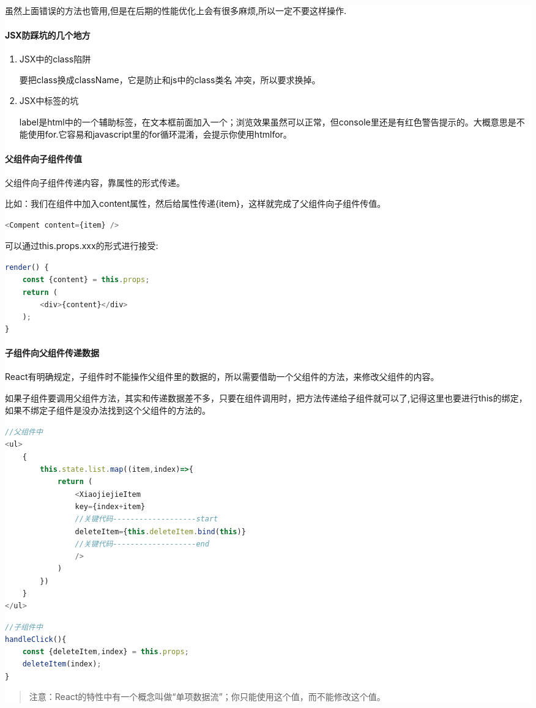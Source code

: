 虽然上面错误的方法也管用,但是在后期的性能优化上会有很多麻烦,所以一定不要这样操作.

#### JSX防踩坑的几个地方

1. JSX中的class陷阱

    要把class换成className，它是防止和js中的class类名 冲突，所以要求换掉。

2. JSX中<label>标签的坑

    label是html中的一个辅助标签，在文本框前面加入一个<label>；浏览效果虽然可以正常，但console里还是有红色警告提示的。大概意思是不能使用for.它容易和javascript里的for循环混淆，会提示你使用htmlfor。

#### 父组件向子组件传值

父组件向子组件传递内容，靠属性的形式传递。

比如：我们在<Compent>组件中加入content属性，然后给属性传递{item}，这样就完成了父组件向子组件传值。

```js
<Compent content={item} />
```

可以通过this.props.xxx的形式进行接受:

```js
render() { 
    const {content} = this.props;
    return ( 
        <div>{content}</div>
    );
}
```

#### 子组件向父组件传递数据

React有明确规定，子组件时不能操作父组件里的数据的，所以需要借助一个父组件的方法，来修改父组件的内容。

如果子组件要调用父组件方法，其实和传递数据差不多，只要在组件调用时，把方法传递给子组件就可以了,记得这里也要进行this的绑定，如果不绑定子组件是没办法找到这个父组件的方法的。

```js
//父组件中
<ul>
    {
        this.state.list.map((item,index)=>{
            return (
                <XiaojiejieItem 
                key={index+item}  
                //关键代码-------------------start
                deleteItem={this.deleteItem.bind(this)}
                //关键代码-------------------end
                />
            )
        })
    }
</ul>  
```
```js
//子组件中
handleClick(){
    const {deleteItem,index} = this.props;
    deleteItem(index);
}
```
>注意：React的特性中有一个概念叫做“单项数据流”；你只能使用这个值，而不能修改这个值。
